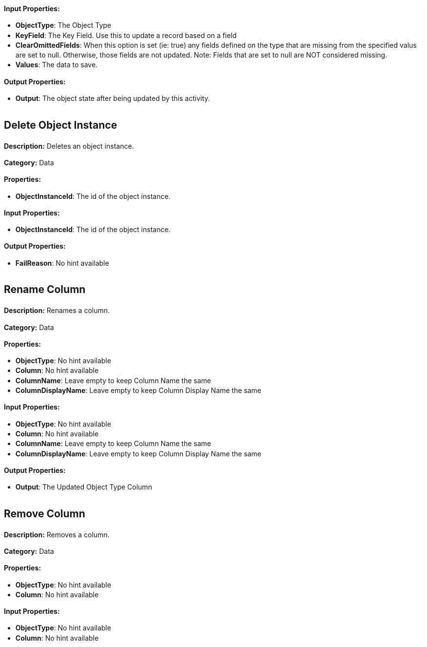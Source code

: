 **Input Properties:**
- **ObjectType**: The Object Type
- **KeyField**: The Key Field. Use this to update a record based on a field
- **ClearOmittedFields**: When this option is set (ie: true) any fields defined on the type that are missing from the specified valus are set to null. Otherwise, those fields are not updated. Note: Fields that are set to null are NOT considered missing.
- **Values**: The data to save.

**Output Properties:**
- **Output**: The object state after being updated by this activity.

## Delete Object Instance
**Description:** Deletes an object instance.

**Category:** Data

**Properties:**
- **ObjectInstanceId**: The id of the object instance.

**Input Properties:**
- **ObjectInstanceId**: The id of the object instance.

**Output Properties:**
- **FailReason**: No hint available

## Rename Column
**Description:** Renames a column.

**Category:** Data

**Properties:**
- **ObjectType**: No hint available
- **Column**: No hint available
- **ColumnName**: Leave empty to keep Column Name the same
- **ColumnDisplayName**: Leave empty to keep Column Display Name the same

**Input Properties:**
- **ObjectType**: No hint available
- **Column**: No hint available
- **ColumnName**: Leave empty to keep Column Name the same
- **ColumnDisplayName**: Leave empty to keep Column Display Name the same

**Output Properties:**
- **Output**: The Updated Object Type Column

## Remove Column
**Description:** Removes a column.

**Category:** Data

**Properties:**
- **ObjectType**: No hint available
- **Column**: No hint available

**Input Properties:**
- **ObjectType**: No hint available
- **Column**: No hint available
